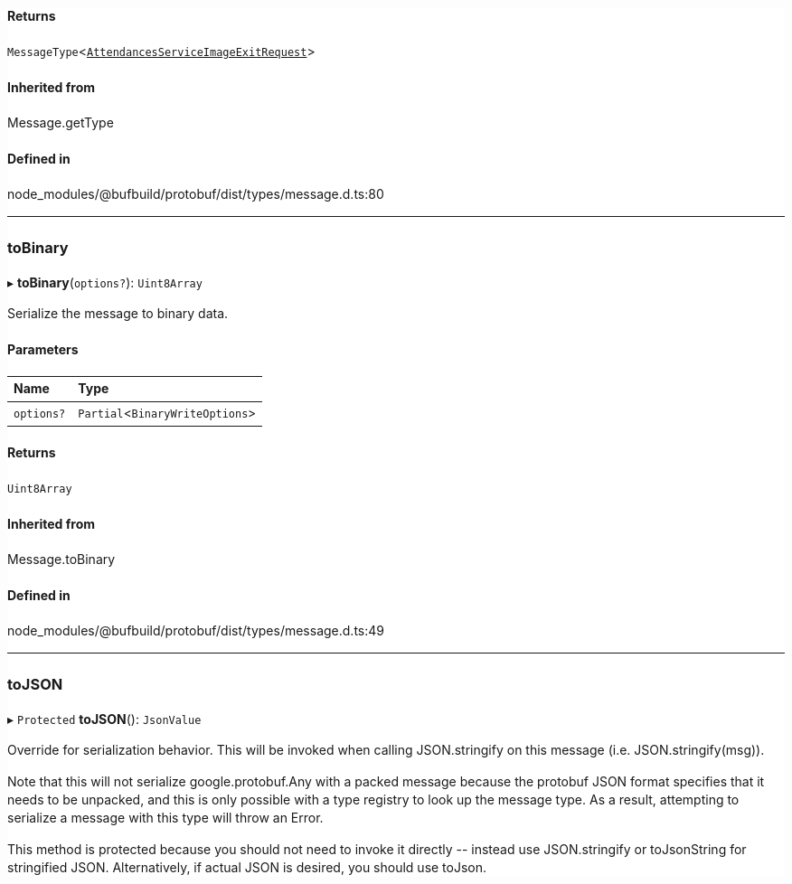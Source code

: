 #### Returns

`MessageType`<[`AttendancesServiceImageExitRequest`](AttendancesServiceImageExitRequest.md)\>

#### Inherited from

Message.getType

#### Defined in

node_modules/@bufbuild/protobuf/dist/types/message.d.ts:80

___

### toBinary

▸ **toBinary**(`options?`): `Uint8Array`

Serialize the message to binary data.

#### Parameters

| Name | Type |
| :------ | :------ |
| `options?` | `Partial`<`BinaryWriteOptions`\> |

#### Returns

`Uint8Array`

#### Inherited from

Message.toBinary

#### Defined in

node_modules/@bufbuild/protobuf/dist/types/message.d.ts:49

___

### toJSON

▸ `Protected` **toJSON**(): `JsonValue`

Override for serialization behavior. This will be invoked when calling
JSON.stringify on this message (i.e. JSON.stringify(msg)).

Note that this will not serialize google.protobuf.Any with a packed
message because the protobuf JSON format specifies that it needs to be
unpacked, and this is only possible with a type registry to look up the
message type.  As a result, attempting to serialize a message with this
type will throw an Error.

This method is protected because you should not need to invoke it
directly -- instead use JSON.stringify or toJsonString for
stringified JSON.  Alternatively, if actual JSON is desired, you should
use toJson.
